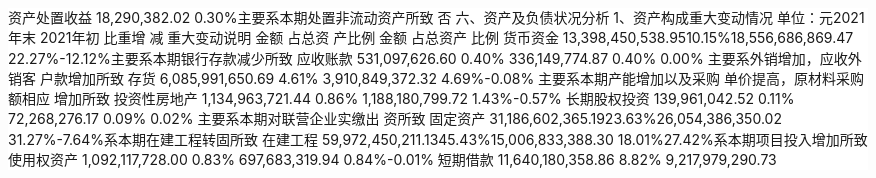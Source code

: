 资产处置收益
18,290,382.02
0.30%主要系本期处置非流动资产所致
否
六、资产及负债状况分析
1、资产构成重大变动情况
单位：元2021年末
2021年初
比重增
减
重大变动说明
金额
占总资
产比例
金额
占总资产
比例
货币资金
13,398,450,538.9510.15%18,556,686,869.47
22.27%-12.12%主要系本期银行存款减少所致
应收账款
531,097,626.60
0.40%
336,149,774.87
0.40%
0.00%
主要系外销增加，应收外销客
户款增加所致
存货
6,085,991,650.69
4.61%
3,910,849,372.32
4.69%-0.08%
主要系本期产能增加以及采购
单价提高，原材料采购额相应
增加所致
投资性房地产
1,134,963,721.44
0.86%
1,188,180,799.72
1.43%-0.57%
长期股权投资
139,961,042.52
0.11%
72,268,276.17
0.09%
0.02%
主要系本期对联营企业实缴出
资所致
固定资产
31,186,602,365.1923.63%26,054,386,350.02
31.27%-7.64%系本期在建工程转固所致
在建工程
59,972,450,211.1345.43%15,006,833,388.30
18.01%27.42%系本期项目投入增加所致
使用权资产
1,092,117,728.00
0.83%
697,683,319.94
0.84%-0.01%
短期借款
11,640,180,358.86
8.82%
9,217,979,290.73